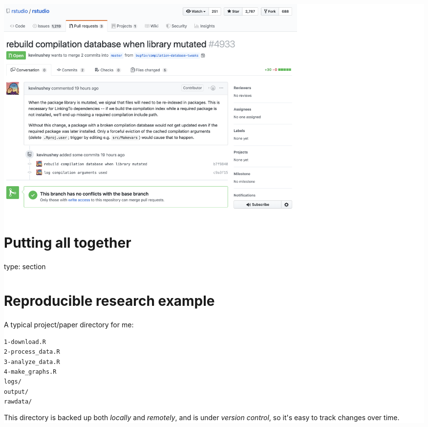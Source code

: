 <img src="git-intro-figure/pull-request.png" width="600" />

Putting all together
=======================================================
type: section


Reproducible research example
========================================================

A typical project/paper directory for me:
```
1-download.R
2-process_data.R
3-analyze_data.R
4-make_graphs.R
logs/
output/
rawdata/
```

This directory is backed up both *locally* and *remotely*, and is under *version control*, so it's easy to track changes over time.
